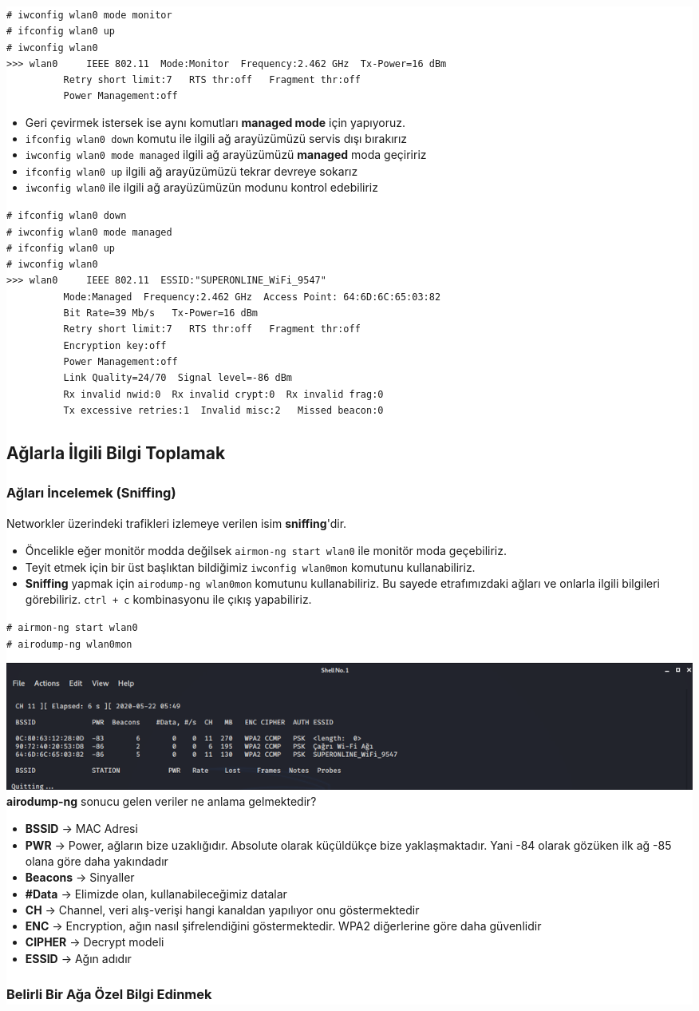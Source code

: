 ```
# iwconfig wlan0 mode monitor
# ifconfig wlan0 up
# iwconfig wlan0
>>> wlan0     IEEE 802.11  Mode:Monitor  Frequency:2.462 GHz  Tx-Power=16 dBm   
          Retry short limit:7   RTS thr:off   Fragment thr:off
          Power Management:off

```
- Geri çevirmek istersek ise aynı komutları **managed mode** için yapıyoruz.
-  `ifconfig wlan0 down` komutu ile ilgili ağ arayüzümüzü servis dışı bırakırız
- `iwconfig wlan0 mode managed` ilgili ağ arayüzümüzü **managed** moda geçiririz
- `ifconfig wlan0 up` ilgili ağ arayüzümüzü tekrar devreye sokarız
- `iwconfig wlan0` ile ilgili ağ arayüzümüzün modunu kontrol edebiliriz
```
# ifconfig wlan0 down
# iwconfig wlan0 mode managed
# ifconfig wlan0 up
# iwconfig wlan0
>>> wlan0     IEEE 802.11  ESSID:"SUPERONLINE_WiFi_9547"  
          Mode:Managed  Frequency:2.462 GHz  Access Point: 64:6D:6C:65:03:82   
          Bit Rate=39 Mb/s   Tx-Power=16 dBm   
          Retry short limit:7   RTS thr:off   Fragment thr:off
          Encryption key:off
          Power Management:off
          Link Quality=24/70  Signal level=-86 dBm  
          Rx invalid nwid:0  Rx invalid crypt:0  Rx invalid frag:0
          Tx excessive retries:1  Invalid misc:2   Missed beacon:0
```
## Ağlarla İlgili Bilgi Toplamak
### Ağları İncelemek (Sniffing)
Networkler üzerindeki trafikleri izlemeye verilen isim **sniffing**'dir.
- Öncelikle eğer monitör modda değilsek `airmon-ng start wlan0` ile monitör moda geçebiliriz.
- Teyit etmek için bir üst başlıktan bildiğimiz `iwconfig wlan0mon` komutunu kullanabiliriz.
- **Sniffing** yapmak için `airodump-ng wlan0mon` komutunu kullanabiliriz. Bu sayede etrafımızdaki ağları ve onlarla ilgili bilgileri görebiliriz. `ctrl + c` kombinasyonu ile çıkış yapabiliriz.
```
# airmon-ng start wlan0
# airodump-ng wlan0mon
```
![airodump-ng wlan0mon](./assets/7-airodump-ng.png)
**airodump-ng** sonucu gelen veriler ne anlama gelmektedir?
- **BSSID** -> MAC Adresi 
- **PWR** -> Power, ağların bize uzaklığıdır. Absolute olarak küçüldükçe bize yaklaşmaktadır. Yani -84 olarak gözüken ilk ağ -85 olana göre daha yakındadır
- **Beacons** -> Sinyaller
- **#Data** -> Elimizde olan, kullanabileceğimiz datalar
- **CH** -> Channel, veri alış-verişi hangi kanaldan yapılıyor onu göstermektedir
- **ENC** -> Encryption, ağın nasıl şifrelendiğini göstermektedir. WPA2 diğerlerine göre daha güvenlidir
- **CIPHER** -> Decrypt modeli
- **ESSID** -> Ağın adıdır
### Belirli Bir Ağa Özel Bilgi Edinmek